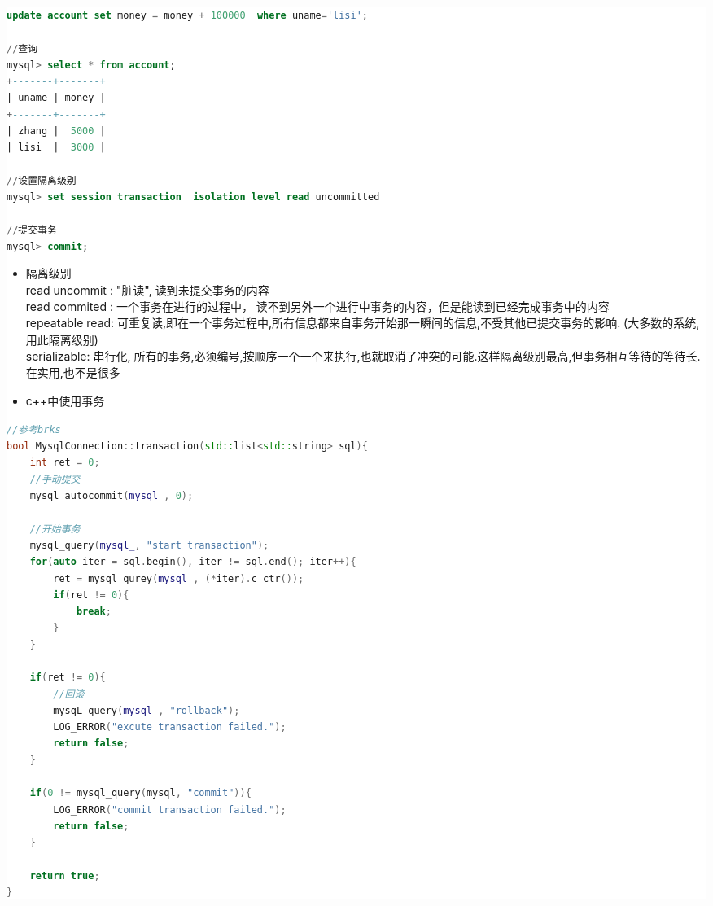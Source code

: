 ```sql
update account set money = money + 100000  where uname='lisi';

//查询
mysql> select * from account;
+-------+-------+
| uname | money |
+-------+-------+
| zhang |  5000 |
| lisi  |  3000 |

//设置隔离级别
mysql> set session transaction  isolation level read uncommitted

//提交事务
mysql> commit;

```

* 隔离级别  
read uncommit : "脏读", 读到未提交事务的内容  
read commited : 一个事务在进行的过程中， 读不到另外一个进行中事务的内容，但是能读到已经完成事务中的内容  
repeatable read: 可重复读,即在一个事务过程中,所有信息都来自事务开始那一瞬间的信息,不受其他已提交事务的影响. (大多数的系统,用此隔离级别)  
serializable: 串行化, 所有的事务,必须编号,按顺序一个一个来执行,也就取消了冲突的可能.这样隔离级别最高,但事务相互等待的等待长. 在实用,也不是很多 

* c++中使用事务
```cpp
//参考brks
bool MysqlConnection::transaction(std::list<std::string> sql){
	int ret = 0;
	//手动提交
	mysql_autocommit(mysql_, 0);

	//开始事务
	mysql_query(mysql_, "start transaction");
	for(auto iter = sql.begin(), iter != sql.end(); iter++){
		ret = mysql_qurey(mysql_, (*iter).c_ctr());
		if(ret != 0){
			break;
		}
	}

	if(ret != 0){
		//回滚
		mysqL_query(mysql_, "rollback");
		LOG_ERROR("excute transaction failed.");
		return false;
	}	

	if(0 != mysql_query(mysql, "commit")){
		LOG_ERROR("commit transaction failed.");
		return false;
	}

	return true;
}
```
